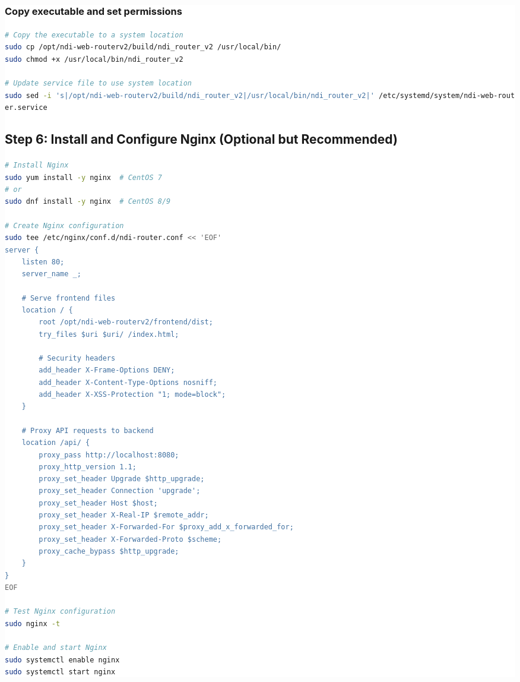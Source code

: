 ### Copy executable and set permissions
```bash
# Copy the executable to a system location
sudo cp /opt/ndi-web-routerv2/build/ndi_router_v2 /usr/local/bin/
sudo chmod +x /usr/local/bin/ndi_router_v2

# Update service file to use system location
sudo sed -i 's|/opt/ndi-web-routerv2/build/ndi_router_v2|/usr/local/bin/ndi_router_v2|' /etc/systemd/system/ndi-web-router.service
```

## Step 6: Install and Configure Nginx (Optional but Recommended)

```bash
# Install Nginx
sudo yum install -y nginx  # CentOS 7
# or
sudo dnf install -y nginx  # CentOS 8/9

# Create Nginx configuration
sudo tee /etc/nginx/conf.d/ndi-router.conf << 'EOF'
server {
    listen 80;
    server_name _;
    
    # Serve frontend files
    location / {
        root /opt/ndi-web-routerv2/frontend/dist;
        try_files $uri $uri/ /index.html;
        
        # Security headers
        add_header X-Frame-Options DENY;
        add_header X-Content-Type-Options nosniff;
        add_header X-XSS-Protection "1; mode=block";
    }
    
    # Proxy API requests to backend
    location /api/ {
        proxy_pass http://localhost:8080;
        proxy_http_version 1.1;
        proxy_set_header Upgrade $http_upgrade;
        proxy_set_header Connection 'upgrade';
        proxy_set_header Host $host;
        proxy_set_header X-Real-IP $remote_addr;
        proxy_set_header X-Forwarded-For $proxy_add_x_forwarded_for;
        proxy_set_header X-Forwarded-Proto $scheme;
        proxy_cache_bypass $http_upgrade;
    }
}
EOF

# Test Nginx configuration
sudo nginx -t

# Enable and start Nginx
sudo systemctl enable nginx
sudo systemctl start nginx
```
